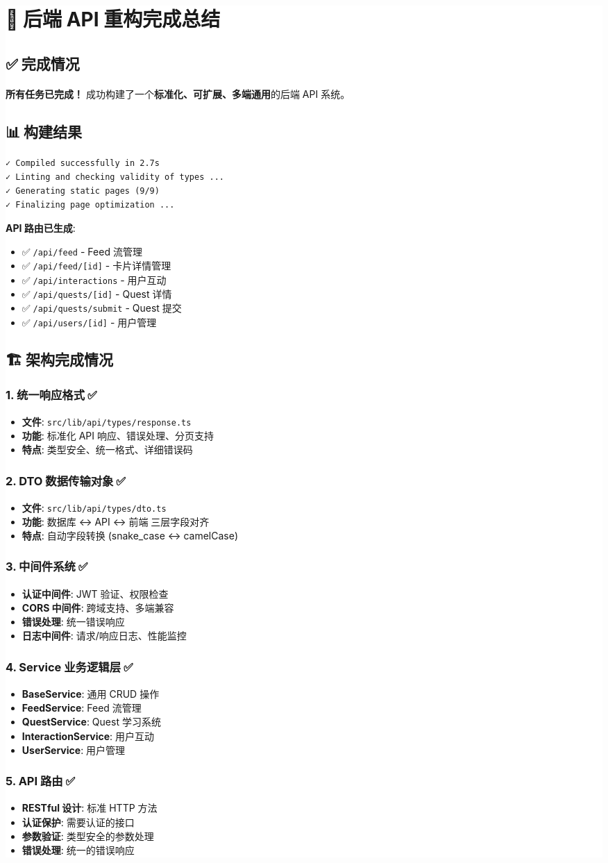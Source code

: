 # 🎉 后端 API 重构完成总结

## ✅ 完成情况

**所有任务已完成！** 成功构建了一个**标准化、可扩展、多端通用**的后端 API 系统。

## 📊 构建结果

```
✓ Compiled successfully in 2.7s
✓ Linting and checking validity of types ...
✓ Generating static pages (9/9)
✓ Finalizing page optimization ...
```

**API 路由已生成**:
- ✅ `/api/feed` - Feed 流管理
- ✅ `/api/feed/[id]` - 卡片详情管理  
- ✅ `/api/interactions` - 用户互动
- ✅ `/api/quests/[id]` - Quest 详情
- ✅ `/api/quests/submit` - Quest 提交
- ✅ `/api/users/[id]` - 用户管理

## 🏗️ 架构完成情况

### 1. 统一响应格式 ✅
- **文件**: `src/lib/api/types/response.ts`
- **功能**: 标准化 API 响应、错误处理、分页支持
- **特点**: 类型安全、统一格式、详细错误码

### 2. DTO 数据传输对象 ✅
- **文件**: `src/lib/api/types/dto.ts`
- **功能**: 数据库 ↔ API ↔ 前端 三层字段对齐
- **特点**: 自动字段转换 (snake_case ↔ camelCase)

### 3. 中间件系统 ✅
- **认证中间件**: JWT 验证、权限检查
- **CORS 中间件**: 跨域支持、多端兼容
- **错误处理**: 统一错误响应
- **日志中间件**: 请求/响应日志、性能监控

### 4. Service 业务逻辑层 ✅
- **BaseService**: 通用 CRUD 操作
- **FeedService**: Feed 流管理
- **QuestService**: Quest 学习系统
- **InteractionService**: 用户互动
- **UserService**: 用户管理

### 5. API 路由 ✅
- **RESTful 设计**: 标准 HTTP 方法
- **认证保护**: 需要认证的接口
- **参数验证**: 类型安全的参数处理
- **错误处理**: 统一的错误响应
